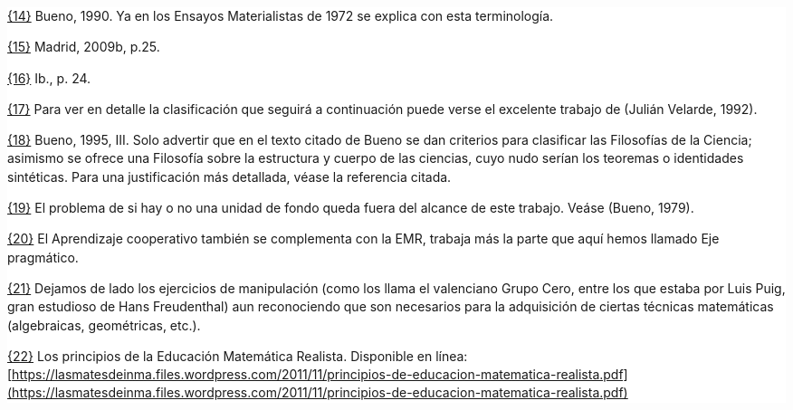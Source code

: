 [{14}](https://www.nodulo.org/ec/2015/#_ftnref14) Bueno, 1990. Ya en los Ensayos Materialistas de 1972 se explica con esta terminología.

[{15}](https://www.nodulo.org/ec/2015/#_ftnref15) Madrid, 2009b, p.25.

[{16}](https://www.nodulo.org/ec/2015/#_ftnref16) Ib., p. 24.

[{17}](https://www.nodulo.org/ec/2015/#_ftnref17) Para ver en detalle la clasificación que seguirá a continuación puede verse el excelente trabajo de (Julián Velarde, 1992).

[{18}](https://www.nodulo.org/ec/2015/#_ftnref18) Bueno, 1995, III. Solo advertir que en el texto citado de Bueno se dan criterios para clasificar las Filosofías de la Ciencia; asimismo se ofrece una Filosofía sobre la estructura y cuerpo de las ciencias, cuyo nudo serían los teoremas o identidades sintéticas. Para una justificación más detallada, véase la referencia citada.

[{19}](https://www.nodulo.org/ec/2015/#_ftnref19) El problema de si hay o no una unidad de fondo queda fuera del alcance de este trabajo. Veáse (Bueno, 1979).

[{20}](https://www.nodulo.org/ec/2015/#_ftnref20) El Aprendizaje cooperativo también se complementa con la EMR, trabaja más la parte que aquí hemos llamado Eje pragmático.

[{21}](https://www.nodulo.org/ec/2015/#_ftnref21) Dejamos de lado los ejercicios de manipulación (como los llama el valenciano Grupo Cero, entre los que estaba por Luis Puig, gran estudioso de Hans Freudenthal) aun reconociendo que son necesarios para la adquisición de ciertas técnicas matemáticas (algebraicas, geométricas, etc.).

[{22}](https://www.nodulo.org/ec/2015/#_ftnref22) Los principios de la Educación Matemática Realista. Disponible en línea: [https://lasmatesdeinma.files.wordpress.com/2011/11/principios-de-educacion-matematica-realista.pdf](https://lasmatesdeinma.files.wordpress.com/2011/11/principios-de-educacion-matematica-realista.pdf)